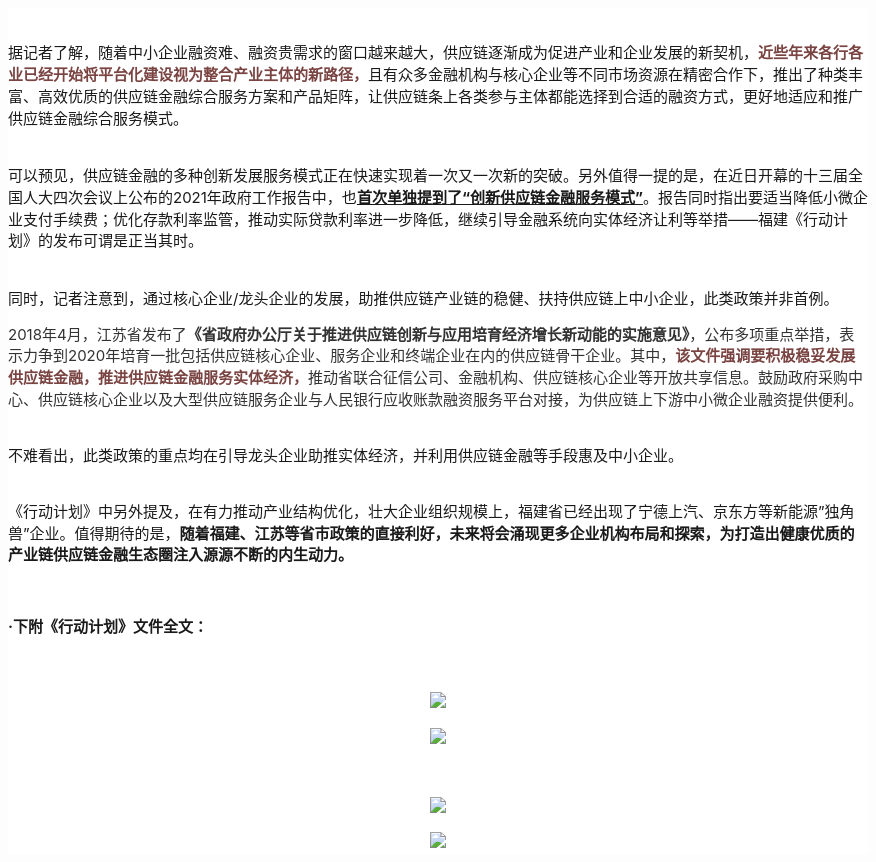 <br>
</p>
<p>
<span style="font-size:15px;">据记者了解，随着中小企业融资难、融资贵需求的窗口越来越大，供应链逐渐成为促进产业和企业发展的新契机，</span><span style="font-size:15px;color:#7A4442;"><strong>近些年来各行各业已经开始将平台化建设视为整合产业主体的新路径，</strong></span><span style="font-size:15px;">且有众多金融机构与核心企业等不同市场资源在精密合作下，推出了种类丰富、高效优质的供应链金融综合服务方案和产品矩阵，让供应链条上各类参与主体都能选择到合适的融资方式，更好地适应和推广供应链金融综合服务模式。</span> 
</p>
<p>
<span style="font-size:15px;"><br>
</span><span style="font-size:15px;">可以预见，供应链金融的多种创新发展服务模式正在快速实现着一次又一次新的突破。另外值得一提的是，在近日开幕的十三届全国人大四次会议上公布的2021年政府工作报告中，也</span><a target="_blank" href="http://mp.weixin.qq.com/s?__biz=MjM5MjA2ODEwMA==&mid=2664161827&idx=1&sn=9c0e5561bd461372d89176c910d8f0e8&chksm=bd94a5488ae32c5e395ad3b77f5db7fdad79da399d374431f7fa2f8e6305921307dbaafb3d4a&scene=21#wechat_redirect"><span style="font-size:15px;"><strong>首次单独提到了“创新供应链金融服务模式”</strong></span></a><span style="font-size:15px;">。报告同时指出要适当降低小微企业支付手续费；优化存款利率监管，推动实际贷款利率进一步降低，继续引导金融系统向实体经济让利等举措——福建《行动计划》的发布可谓是正当其时。</span> 
</p>
<p>
<span style="font-size:15px;"><br>
</span><span style="font-size:15px;">同时，记者注意到，通过核心企业/龙头企业的发展，助推供应链产业链的稳健、扶持供应链上中小企业，此类政策并非首例。</span> 
</p>
<p style="color:#333333;font-family:mp-quote, -apple-system-font, BlinkMacSystemFont, "font-size:17px;text-align:justify;">
<span style="font-size:15px;">2018年4月，江苏省发布了<strong>《省政府办公厅关于推进供应链创新与应用培育经济增长新动能的实施意见》</strong>，公布多项重点举措，表示力争到2020年培育一批包括供应链核心企业、服务企业和终端企业在内的供应链骨干企业。其中，</span><span style="font-size:15px;color:#7A4442;"><strong>该文件强调要积极稳妥发展供应链金融，推进供应链金融服务实体经济，</strong></span><span style="font-size:15px;">推动省联合征信公司、金融机构、供应链核心企业等开放共享信息。鼓励政府采购中心、供应链核心企业以及大型供应链服务企业与人民银行应收账款融资服务平台对接，为供应链上下游中小微企业融资提供便利。</span> 
</p>
<br>
<span style="font-size:15px;">不难看出，此类政策的重点均在引导龙头企业助推实体经济，并利用供应链金融等手段惠及中小企业。</span><br>
<br>
<p>
<span style="font-size:15px;">《行动计划》中另外提及，在有力推动产业结构优化，壮大企业组织规模上，福建省已经出现了宁德上汽、京东方等新能源”独角兽”企业。值得期待的是，<strong>随着福建、江苏等省市政策的直接利好，未来将会涌现更多企业机构布局和探索，为打造出健康优质的产业链供应链金融生态圈注入源源不断的内生动力。</strong></span> 
</p>
<p>
<span style="font-size:15px;"><strong><br>
</strong></span> 
</p>
<strong><span style="font-size:15px;">·下附《行动计划》文件全文：</span></strong><br>
<br>
<br>
<p style="text-align:center;color:#333333;font-family:mp-quote, -apple-system-font, BlinkMacSystemFont, "font-size:17px;">
<img class="rich_pages" src="https://mmbiz.qpic.cn/mmbiz_png/RaDHfNuBViayIA1r1xKYC7dW0mibwW46CYJ59gCGnvtTyBpjE8kQWdJbYVrrkS55fngIl5Hn5icfia4bwiaYtTXGib4Q/640?wx_fmt=png" style="height:auto;width:578px;" referrerpolicy="no-referrer"> 
</p>
<p style="text-align:center;color:#333333;font-family:mp-quote, -apple-system-font, BlinkMacSystemFont, "font-size:17px;">
<img class="rich_pages" src="https://mmbiz.qpic.cn/mmbiz_png/RaDHfNuBViayIA1r1xKYC7dW0mibwW46CYB5DZlZ5797NZiaicL7vlSBkJCGN9xfpBbTaat9Uf2bHqfM3LISw3Amsw/640?wx_fmt=png" style="height:auto;width:578px;" referrerpolicy="no-referrer"> 
</p>
<div style="text-align:center;">
<br>
</div>
<p style="text-align:center;color:#333333;font-family:mp-quote, -apple-system-font, BlinkMacSystemFont, "font-size:17px;">
<img class="rich_pages" src="https://mmbiz.qpic.cn/mmbiz_png/RaDHfNuBViayIA1r1xKYC7dW0mibwW46CYsTC2qPccickekEHsdKiaKW44xT5qM9pibZV92x0ZKAonxS5huiciaShl5Rw/640?wx_fmt=png" style="height:auto;width:578px;" referrerpolicy="no-referrer"> 
</p>
<p style="text-align:center;color:#333333;font-family:mp-quote, -apple-system-font, BlinkMacSystemFont, "font-size:17px;">
<img class="rich_pages" src="https://mmbiz.qpic.cn/mmbiz_png/RaDHfNuBViayIA1r1xKYC7dW0mibwW46CYQBuTwicfQOibK3seniazLsib5hP77HLZN87WskJicFcahPI1gCBiaU6fbEyw/640?wx_fmt=png" style="height:auto;width:578px;" referrerpolicy="no-referrer"> 